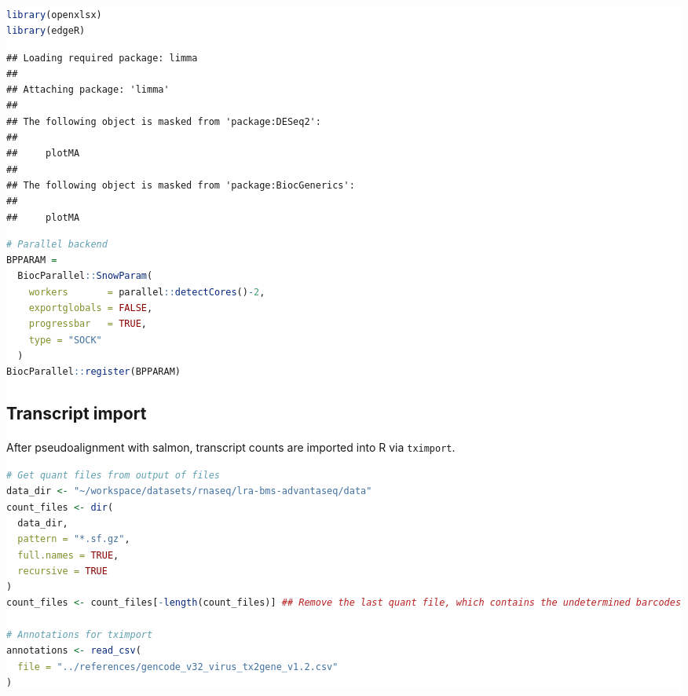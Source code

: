 ``` r
library(openxlsx)
library(edgeR)
```

    ## Loading required package: limma
    ## 
    ## Attaching package: 'limma'
    ## 
    ## The following object is masked from 'package:DESeq2':
    ## 
    ##     plotMA
    ## 
    ## The following object is masked from 'package:BiocGenerics':
    ## 
    ##     plotMA

``` r
# Parallel backend
BPPARAM =
  BiocParallel::SnowParam(
    workers       = parallel::detectCores()-2,
    exportglobals = FALSE,
    progressbar   = TRUE,
    type = "SOCK"
  )
BiocParallel::register(BPPARAM)
```

## Transcript import

After pseudoalignment with salmon, transcript counts are imported into R
via `tximport`.

``` r
# Get quant files from output of files
data_dir <- "~/workspace/datasets/rnaseq/lra-bms-advantaseq/data"
count_files <- dir(
  data_dir, 
  pattern = "*.sf.gz",
  full.names = TRUE,
  recursive = TRUE
)
count_files <- count_files[-length(count_files)] ## Remove the last quant file, which contains the undetermined barcodes

# Annotations for tximport
annotations <- read_csv(
  file = "../references/gencode_v32_virus_tx2gene_v1.2.csv"
)
```
